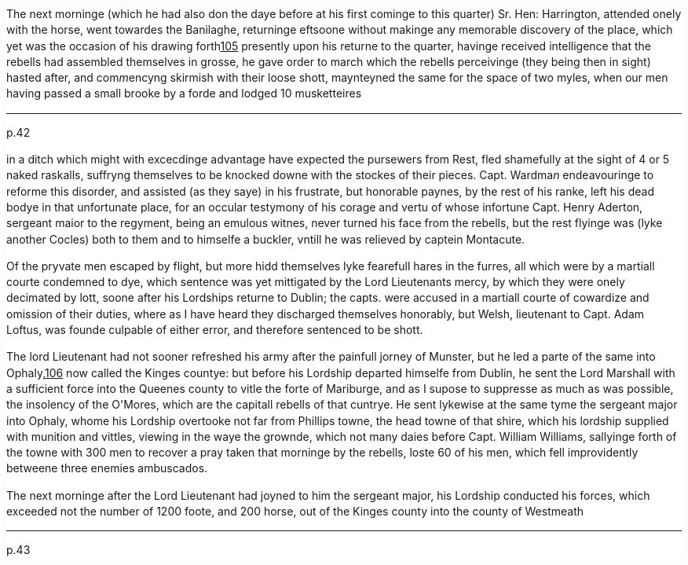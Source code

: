
The next morninge (which he had also don the daye before at his first cominge to this quarter) Sr. Hen: Harrington, attended onely with the horse, went towardes the Banilaghe, returninge eftsoone without makinge any memorable discovery of the place, which yet was the occasion of his drawing forth[105](javascript:footNote('E590000-001/note105.html')) presently upon his returne to the quarter, havinge received intelligence that the rebells had assembled themselves in grosse, he gave order to march which the rebells perceivinge (they being then in sight) hasted after, and com*m*encyng skirmish with their loose shott, maynteyned the same for the space of two myles, when our men having passed a small brooke by a forde and lodged 10 musketteires



---

p.42



in a ditch which might with excecdinge advantage have expected the pursewers from Rest, fled shamefully at the sight of 4 or 5 naked raskalls, suffryng themselves to be knocked downe with the stockes of their pieces. Capt. Wardma*n* endeavouringe to reforme this disorder, and assisted (as they saye) in his frustrate, but honorable paynes, by the rest of his ranke, left his dead bodye in that unfortunate place, for an occular testymony of his corage and vertu of whose infortune Capt. Henry Aderton, sergeant maior to the regyment, being an emulous witnes, never turned his face from the rebells, but the rest flyinge was (lyke another Cocles) both to them and to himselfe a buckler, vntill he was relieved by captein Montacute.


Of the pryvate men escaped by flight, but more hidd themselves lyke fearefull hares in the furres, all which were by a martiall courte condemned to dye, which sentence was yet mittigated by the Lord Lieutenants mercy, by which they were onely decimated by lott, soone after his Lordships returne to Dublin; the capts. were accused in a martiall courte of cowardize and omission of their duties, where as I have heard they discharged themselves honorably, but Welsh, lieutenant to Capt. Adam Loftus, was founde culpable of either error, and therefore sentenced to be shott.


The lord Lieutenant had not sooner refreshed his army after the painfull jorney of Munster, but he led a parte of the same into Ophaly,[106](javascript:footNote('E590000-001/note106.html')) now called the Kinges countye: but before his Lordship departed himselfe from Dublin, he sent the Lord Marshall with a sufficient force into the Queenes county to vitle the forte of Mariburge, and as I supose to suppresse as much as was possible, the insolency of the O'Mores, which are the capitall rebells of that cuntrye. He sent lykewise at the same tyme the sergeant major into Ophaly, whome his Lordship overtooke not far from Phillips towne, the head towne of that shire, which his lordship supplied with munition and vittles, viewing in the waye the grownde, which not many daies before Capt. William Williams, sallyinge forth of the towne with 300 men to recover a pray taken that morninge by the rebells, loste 60 of his men, which fell improvidently betweene three enemies ambuscados.


The next morninge after the Lord Lieutenant had joyned to him the sergeant major, his Lordship conducted his forces, which exceeded not the number of 1200 foote, and 200 horse, out of the Kinges county into the county of Westmeath 



---

p.43


